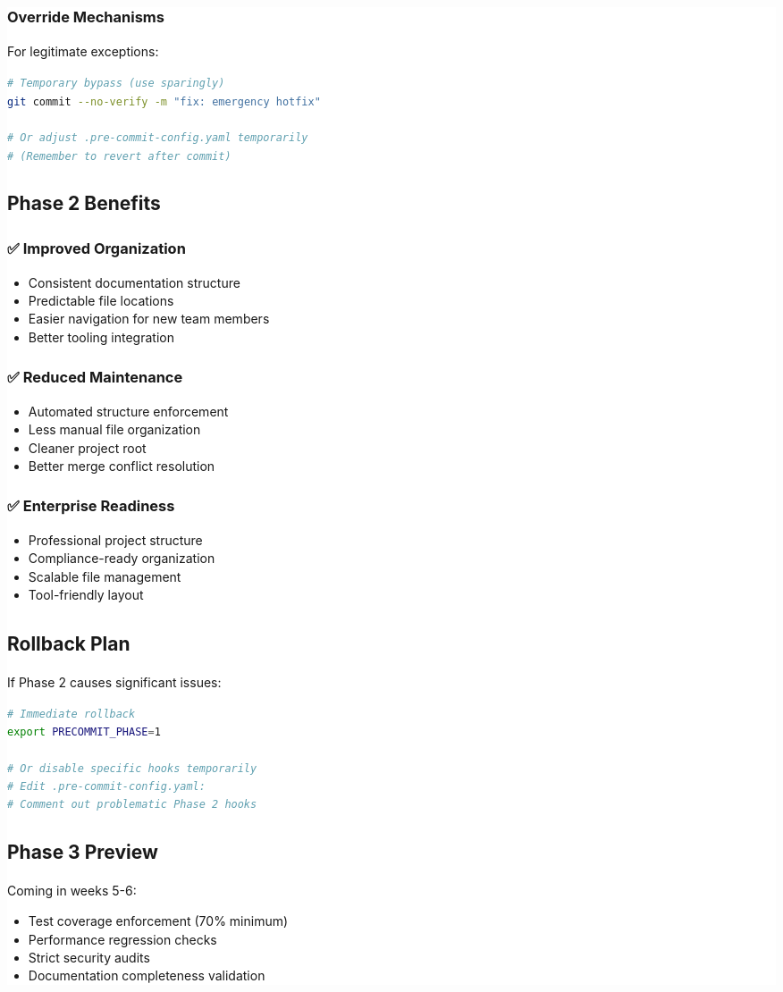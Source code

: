 ### Override Mechanisms

For legitimate exceptions:
```bash
# Temporary bypass (use sparingly)
git commit --no-verify -m "fix: emergency hotfix"

# Or adjust .pre-commit-config.yaml temporarily
# (Remember to revert after commit)
```

## Phase 2 Benefits

### ✅ Improved Organization
- Consistent documentation structure
- Predictable file locations
- Easier navigation for new team members
- Better tooling integration

### ✅ Reduced Maintenance
- Automated structure enforcement
- Less manual file organization
- Cleaner project root
- Better merge conflict resolution

### ✅ Enterprise Readiness
- Professional project structure
- Compliance-ready organization
- Scalable file management
- Tool-friendly layout

## Rollback Plan

If Phase 2 causes significant issues:

```bash
# Immediate rollback
export PRECOMMIT_PHASE=1

# Or disable specific hooks temporarily
# Edit .pre-commit-config.yaml:
# Comment out problematic Phase 2 hooks
```

## Phase 3 Preview

Coming in weeks 5-6:
- Test coverage enforcement (70% minimum)
- Performance regression checks
- Strict security audits
- Documentation completeness validation

